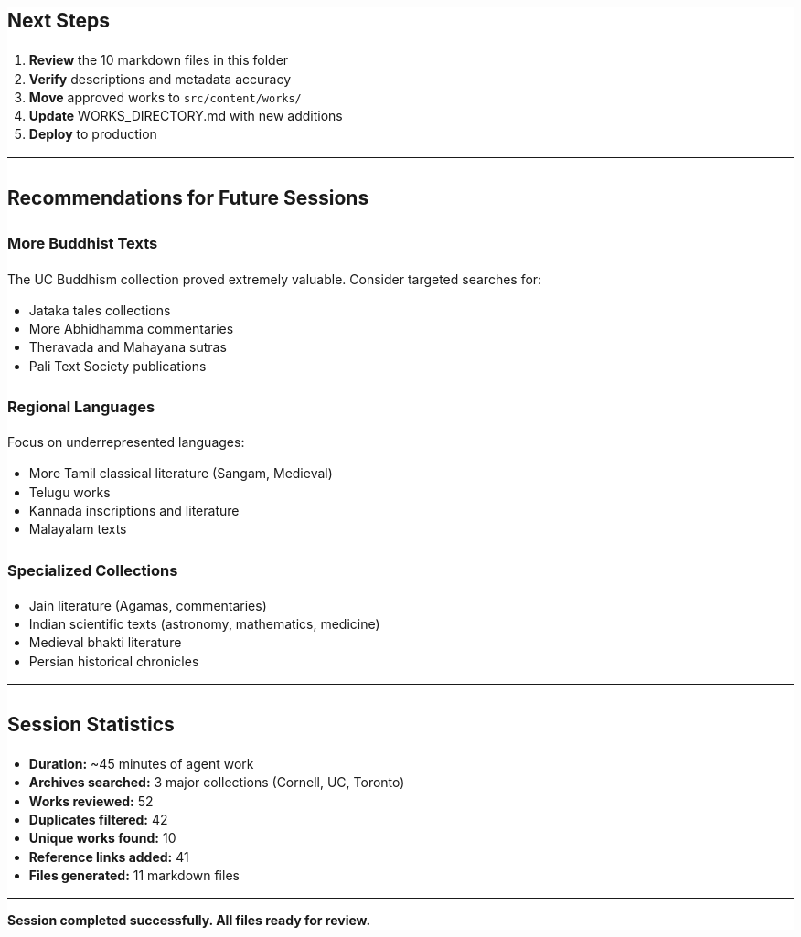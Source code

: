 
## Next Steps

1. **Review** the 10 markdown files in this folder
2. **Verify** descriptions and metadata accuracy
3. **Move** approved works to `src/content/works/`
4. **Update** WORKS_DIRECTORY.md with new additions
5. **Deploy** to production

---

## Recommendations for Future Sessions

### More Buddhist Texts
The UC Buddhism collection proved extremely valuable. Consider targeted searches for:
- Jataka tales collections
- More Abhidhamma commentaries
- Theravada and Mahayana sutras
- Pali Text Society publications

### Regional Languages
Focus on underrepresented languages:
- More Tamil classical literature (Sangam, Medieval)
- Telugu works
- Kannada inscriptions and literature
- Malayalam texts

### Specialized Collections
- Jain literature (Agamas, commentaries)
- Indian scientific texts (astronomy, mathematics, medicine)
- Medieval bhakti literature
- Persian historical chronicles

---

## Session Statistics

- **Duration:** ~45 minutes of agent work
- **Archives searched:** 3 major collections (Cornell, UC, Toronto)
- **Works reviewed:** 52
- **Duplicates filtered:** 42
- **Unique works found:** 10
- **Reference links added:** 41
- **Files generated:** 11 markdown files

---

**Session completed successfully. All files ready for review.**
